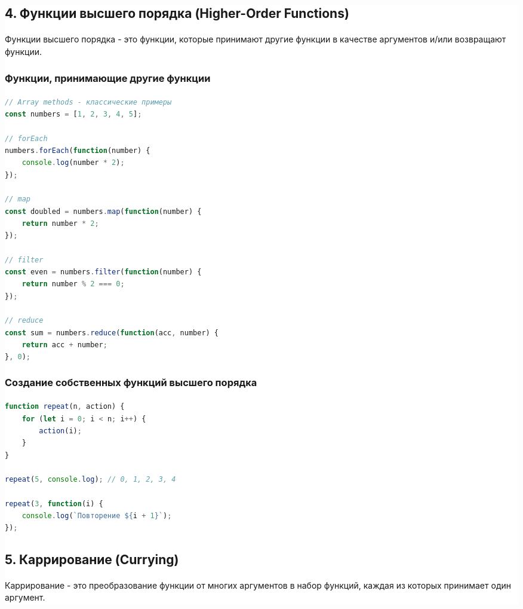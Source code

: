 ## 4. Функции высшего порядка (Higher-Order Functions)

Функции высшего порядка - это функции, которые принимают другие функции в качестве аргументов и/или возвращают функции.

### Функции, принимающие другие функции
```javascript
// Array methods - классические примеры
const numbers = [1, 2, 3, 4, 5];

// forEach
numbers.forEach(function(number) {
    console.log(number * 2);
});

// map
const doubled = numbers.map(function(number) {
    return number * 2;
});

// filter
const even = numbers.filter(function(number) {
    return number % 2 === 0;
});

// reduce
const sum = numbers.reduce(function(acc, number) {
    return acc + number;
}, 0);
```

### Создание собственных функций высшего порядка
```javascript
function repeat(n, action) {
    for (let i = 0; i < n; i++) {
        action(i);
    }
}

repeat(5, console.log); // 0, 1, 2, 3, 4

repeat(3, function(i) {
    console.log(`Повторение ${i + 1}`);
});
```

## 5. Каррирование (Currying)

Каррирование - это преобразование функции от многих аргументов в набор функций, каждая из которых принимает один аргумент.
